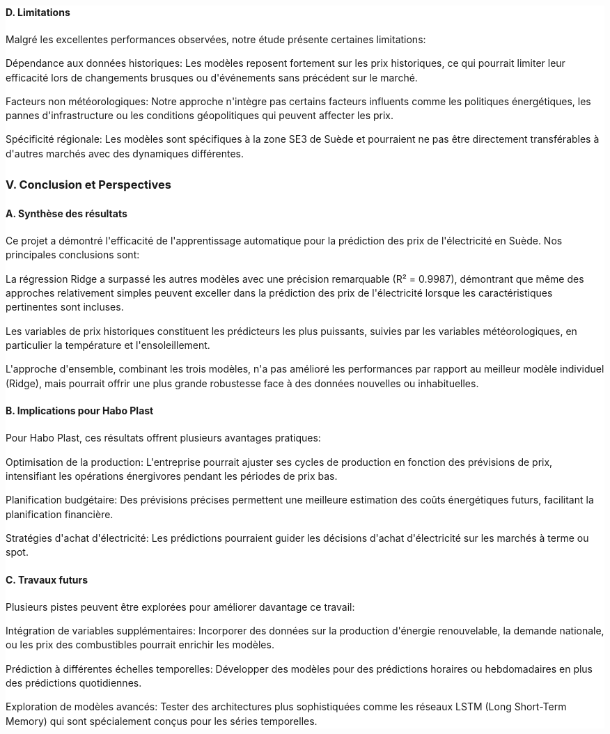 #### D. Limitations 

Malgré les excellentes performances observées, notre étude présente certaines limitations: 

Dépendance aux données historiques: Les modèles reposent fortement sur les prix historiques, ce qui pourrait limiter leur efficacité lors de changements brusques ou d'événements sans précédent sur le marché. 

Facteurs non météorologiques: Notre approche n'intègre pas certains facteurs influents comme les politiques énergétiques, les pannes d'infrastructure ou les conditions géopolitiques qui peuvent affecter les prix. 

Spécificité régionale: Les modèles sont spécifiques à la zone SE3 de Suède et pourraient ne pas être directement transférables à d'autres marchés avec des dynamiques différentes. 

### V. Conclusion et Perspectives 

#### A. Synthèse des résultats 

Ce projet a démontré l'efficacité de l'apprentissage automatique pour la prédiction des prix de l'électricité en Suède. Nos principales conclusions sont: 

La régression Ridge a surpassé les autres modèles avec une précision remarquable (R² = 0.9987), démontrant que même des approches relativement simples peuvent exceller dans la prédiction des prix de l'électricité lorsque les caractéristiques pertinentes sont incluses. 

Les variables de prix historiques constituent les prédicteurs les plus puissants, suivies par les variables météorologiques, en particulier la température et l'ensoleillement. 

L'approche d'ensemble, combinant les trois modèles, n'a pas amélioré les performances par rapport au meilleur modèle individuel (Ridge), mais pourrait offrir une plus grande robustesse face à des données nouvelles ou inhabituelles. 

#### B. Implications pour Habo Plast 

Pour Habo Plast, ces résultats offrent plusieurs avantages pratiques: 

Optimisation de la production: L'entreprise pourrait ajuster ses cycles de production en fonction des prévisions de prix, intensifiant les opérations énergivores pendant les périodes de prix bas. 

Planification budgétaire: Des prévisions précises permettent une meilleure estimation des coûts énergétiques futurs, facilitant la planification financière. 

Stratégies d'achat d'électricité: Les prédictions pourraient guider les décisions d'achat d'électricité sur les marchés à terme ou spot. 

#### C. Travaux futurs 

Plusieurs pistes peuvent être explorées pour améliorer davantage ce travail: 

Intégration de variables supplémentaires: Incorporer des données sur la production d'énergie renouvelable, la demande nationale, ou les prix des combustibles pourrait enrichir les modèles. 

Prédiction à différentes échelles temporelles: Développer des modèles pour des prédictions horaires ou hebdomadaires en plus des prédictions quotidiennes. 

Exploration de modèles avancés: Tester des architectures plus sophistiquées comme les réseaux LSTM (Long Short-Term Memory) qui sont spécialement conçus pour les séries temporelles. 
